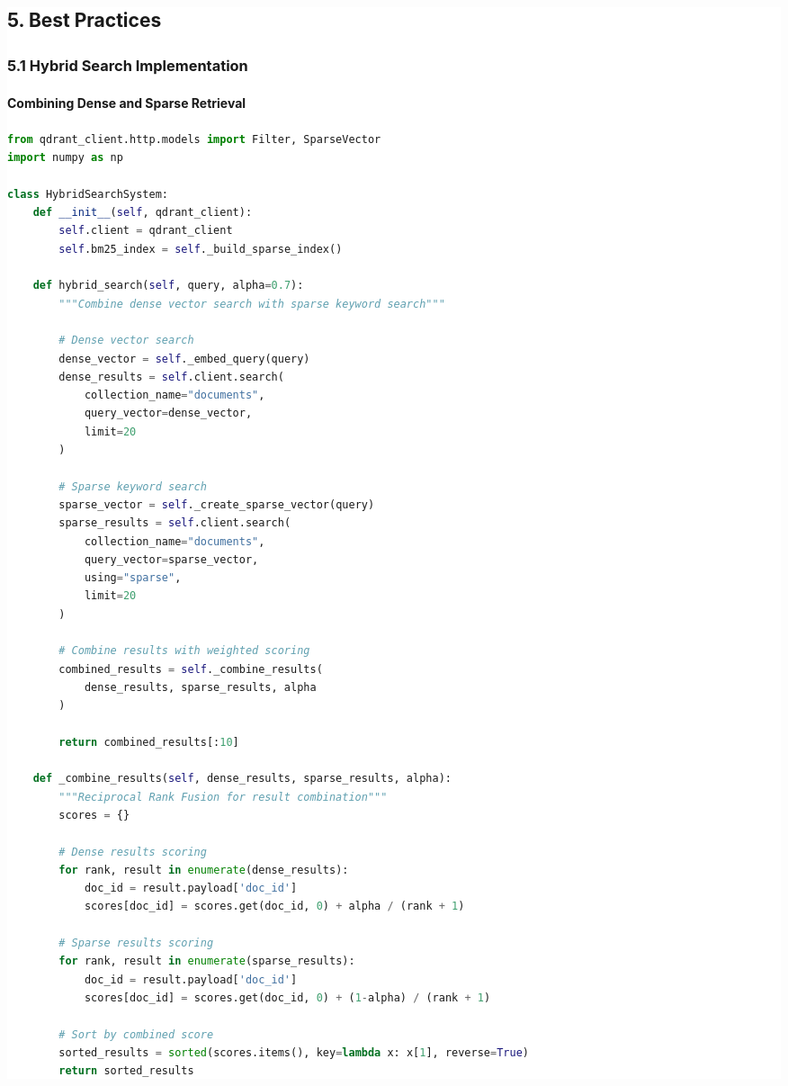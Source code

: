 
## 5. Best Practices

### 5.1 Hybrid Search Implementation

#### Combining Dense and Sparse Retrieval
```python
from qdrant_client.http.models import Filter, SparseVector
import numpy as np

class HybridSearchSystem:
    def __init__(self, qdrant_client):
        self.client = qdrant_client
        self.bm25_index = self._build_sparse_index()
    
    def hybrid_search(self, query, alpha=0.7):
        """Combine dense vector search with sparse keyword search"""
        
        # Dense vector search
        dense_vector = self._embed_query(query)
        dense_results = self.client.search(
            collection_name="documents",
            query_vector=dense_vector,
            limit=20
        )
        
        # Sparse keyword search  
        sparse_vector = self._create_sparse_vector(query)
        sparse_results = self.client.search(
            collection_name="documents",
            query_vector=sparse_vector,
            using="sparse",
            limit=20
        )
        
        # Combine results with weighted scoring
        combined_results = self._combine_results(
            dense_results, sparse_results, alpha
        )
        
        return combined_results[:10]
    
    def _combine_results(self, dense_results, sparse_results, alpha):
        """Reciprocal Rank Fusion for result combination"""
        scores = {}
        
        # Dense results scoring
        for rank, result in enumerate(dense_results):
            doc_id = result.payload['doc_id']
            scores[doc_id] = scores.get(doc_id, 0) + alpha / (rank + 1)
        
        # Sparse results scoring
        for rank, result in enumerate(sparse_results):
            doc_id = result.payload['doc_id']
            scores[doc_id] = scores.get(doc_id, 0) + (1-alpha) / (rank + 1)
        
        # Sort by combined score
        sorted_results = sorted(scores.items(), key=lambda x: x[1], reverse=True)
        return sorted_results
```
